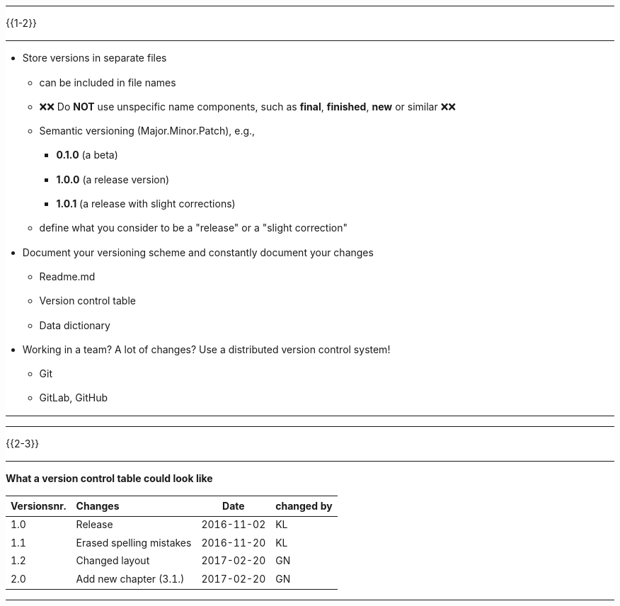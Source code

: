 ********************************************************************************

{{1-2}}
********************************************************************************

- Store versions in separate files

  - can be included in file names
  
  - ❌❌ Do **NOT** use unspecific name components, such as **final**, **finished**, **new** or similar ❌❌

  - Semantic versioning (Major.Minor.Patch), e.g.,

    - __0.1.0__ (a beta)

    - __1.0.0__ (a release version)

    - __1.0.1__ (a release with slight corrections)

  - define what you consider to be a "release" or a "slight correction"

- Document your versioning scheme and constantly document your changes

  - Readme.md

  - Version control table

  - Data dictionary

- Working in a team? A lot of changes? Use a distributed version control system!

  - Git

  - GitLab, GitHub

---

********************************************************************************

<div style="page-break-after: always;"></div>

{{2-3}}
********************************************************************************

**What a version control table could look like**

| Versionsnr.  | Changes                      | Date      | changed by |
| :----------  | :----------                      | ---        | ---               |
| 1.0          | Release                         | 2016-11-02  | KL                |
| 1.1          | Erased spelling mistakes  | 2016-11-20 | KL                |
| 1.2          | Changed layout            | 2017-02-20 | GN                |
| 2.0          | Add new chapter (3.1.) | 2017-02-20 | GN                |

********************************************************************************

<div style="page-break-after: always;"></div>
